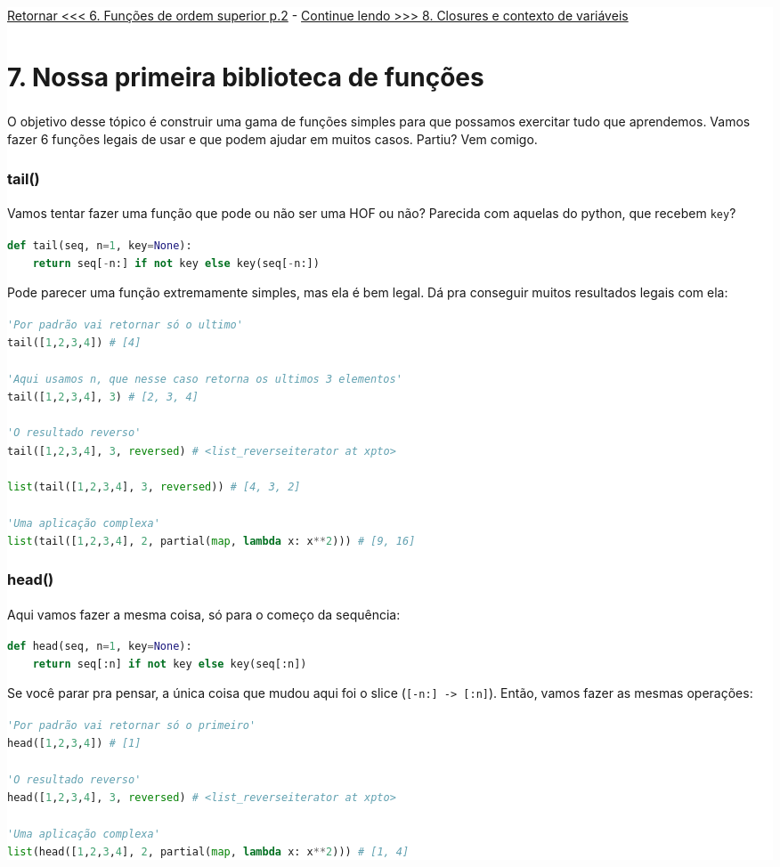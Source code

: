 [Retornar <<< 6. Funções de ordem superior p.2](./06_funcoes_geradoras_e_hofs_p2.md) - [Continue lendo >>> 8. Closures e contexto de variáveis](./08_closures_1_escopo.md)

# 7. Nossa primeira biblioteca de funções

O objetivo desse tópico é construir uma gama de funções simples para que possamos exercitar tudo que aprendemos. Vamos fazer 6 funções legais de usar e que podem ajudar em muitos casos. Partiu? Vem comigo.


### tail()

Vamos tentar fazer uma função que pode ou não ser uma HOF ou não? Parecida com aquelas do python, que recebem `key`?

```Python
def tail(seq, n=1, key=None):
    return seq[-n:] if not key else key(seq[-n:])
```

Pode parecer uma função extremamente simples, mas ela é bem legal. Dá pra conseguir muitos resultados legais com ela:

```Python
'Por padrão vai retornar só o ultimo'
tail([1,2,3,4]) # [4]

'Aqui usamos n, que nesse caso retorna os ultimos 3 elementos'
tail([1,2,3,4], 3) # [2, 3, 4]

'O resultado reverso'
tail([1,2,3,4], 3, reversed) # <list_reverseiterator at xpto>

list(tail([1,2,3,4], 3, reversed)) # [4, 3, 2]

'Uma aplicação complexa'
list(tail([1,2,3,4], 2, partial(map, lambda x: x**2))) # [9, 16]
```

### head()

Aqui vamos fazer a mesma coisa, só para o começo da sequência:

```Python
def head(seq, n=1, key=None):
    return seq[:n] if not key else key(seq[:n])
```

Se você parar pra pensar, a única coisa que mudou aqui foi o slice (`[-n:] -> [:n]`). Então, vamos fazer as mesmas operações:

```Python
'Por padrão vai retornar só o primeiro'
head([1,2,3,4]) # [1]

'O resultado reverso'
head([1,2,3,4], 3, reversed) # <list_reverseiterator at xpto>

'Uma aplicação complexa'
list(head([1,2,3,4], 2, partial(map, lambda x: x**2))) # [1, 4]
```
